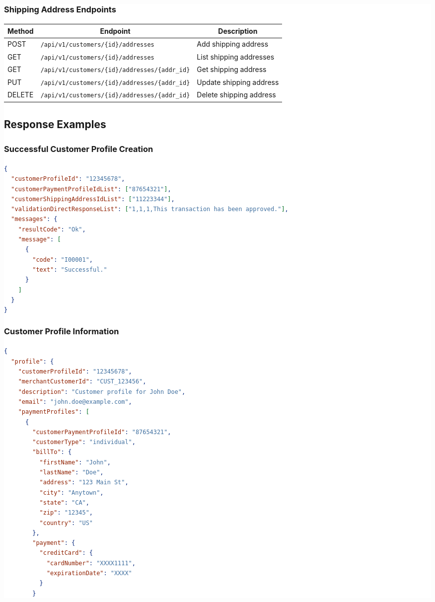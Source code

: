 ### Shipping Address Endpoints

| Method | Endpoint | Description |
|--------|----------|-------------|
| POST | `/api/v1/customers/{id}/addresses` | Add shipping address |
| GET | `/api/v1/customers/{id}/addresses` | List shipping addresses |
| GET | `/api/v1/customers/{id}/addresses/{addr_id}` | Get shipping address |
| PUT | `/api/v1/customers/{id}/addresses/{addr_id}` | Update shipping address |
| DELETE | `/api/v1/customers/{id}/addresses/{addr_id}` | Delete shipping address |

## Response Examples

### Successful Customer Profile Creation

```json
{
  "customerProfileId": "12345678",
  "customerPaymentProfileIdList": ["87654321"],
  "customerShippingAddressIdList": ["11223344"],
  "validationDirectResponseList": ["1,1,1,This transaction has been approved."],
  "messages": {
    "resultCode": "Ok",
    "message": [
      {
        "code": "I00001",
        "text": "Successful."
      }
    ]
  }
}
```

### Customer Profile Information

```json
{
  "profile": {
    "customerProfileId": "12345678",
    "merchantCustomerId": "CUST_123456",
    "description": "Customer profile for John Doe",
    "email": "john.doe@example.com",
    "paymentProfiles": [
      {
        "customerPaymentProfileId": "87654321",
        "customerType": "individual",
        "billTo": {
          "firstName": "John",
          "lastName": "Doe",
          "address": "123 Main St",
          "city": "Anytown",
          "state": "CA",
          "zip": "12345",
          "country": "US"
        },
        "payment": {
          "creditCard": {
            "cardNumber": "XXXX1111",
            "expirationDate": "XXXX"
          }
        }
```